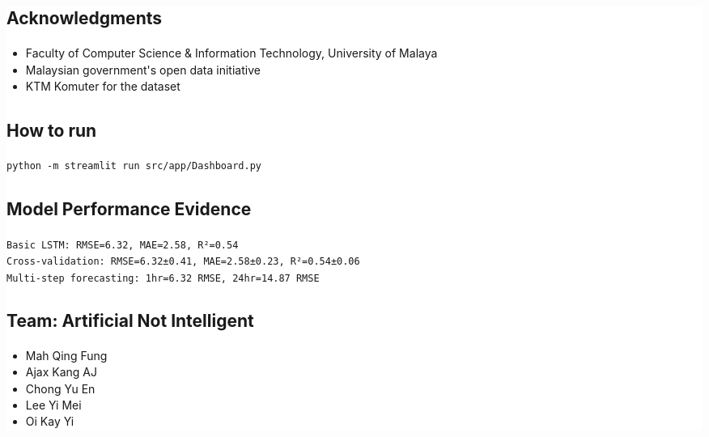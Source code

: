 ## Acknowledgments

- Faculty of Computer Science & Information Technology, University of Malaya
- Malaysian government's open data initiative
- KTM Komuter for the dataset

## How to run
```
python -m streamlit run src/app/Dashboard.py
```
## Model Performance Evidence
```
Basic LSTM: RMSE=6.32, MAE=2.58, R²=0.54
Cross-validation: RMSE=6.32±0.41, MAE=2.58±0.23, R²=0.54±0.06
Multi-step forecasting: 1hr=6.32 RMSE, 24hr=14.87 RMSE
```

## Team: Artificial Not Intelligent

- Mah Qing Fung
- Ajax Kang AJ
- Chong Yu En
- Lee Yi Mei
- Oi Kay Yi
